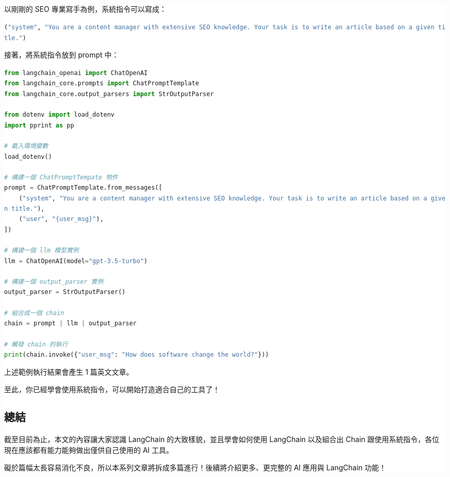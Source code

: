 以剛剛的 SEO 專業寫手為例，系統指令可以寫成：

```python
("system", "You are a content manager with extensive SEO knowledge. Your task is to write an article based on a given title.")
```

接著，將系統指令放到 prompt 中：

```python
from langchain_openai import ChatOpenAI
from langchain_core.prompts import ChatPromptTemplate
from langchain_core.output_parsers import StrOutputParser

from dotenv import load_dotenv
import pprint as pp

# 載入環境變數
load_dotenv()

# 構建一個 ChatPromptTempate 物件
prompt = ChatPromptTemplate.from_messages([
    ("system", "You are a content manager with extensive SEO knowledge. Your task is to write an article based on a given title."),
    ("user", "{user_msg}"),
])

# 構建一個 llm 模型實例
llm = ChatOpenAI(model="gpt-3.5-turbo")

# 構建一個 output_parser 實例
output_parser = StrOutputParser()

# 組合成一個 chain
chain = prompt | llm | output_parser

# 觸發 chain 的執行
print(chain.invoke({"user_msg": "How does software change the world?"}))
```

上述範例執行結果會產生 1 篇英文文章。

至此，你已經學會使用系統指令，可以開始打造適合自己的工具了！

## 總結

截至目前為止，本文的內容讓大家認識 LangChain 的大致樣貌，並且學會如何使用 LangChain 以及組合出 Chain 跟使用系統指令，各位現在應該都有能力能夠做出僅供自己使用的 AI 工具。

礙於篇幅太長容易消化不良，所以本系列文章將拆成多篇進行！後續將介紹更多、更完整的 AI 應用與 LangChain 功能！
